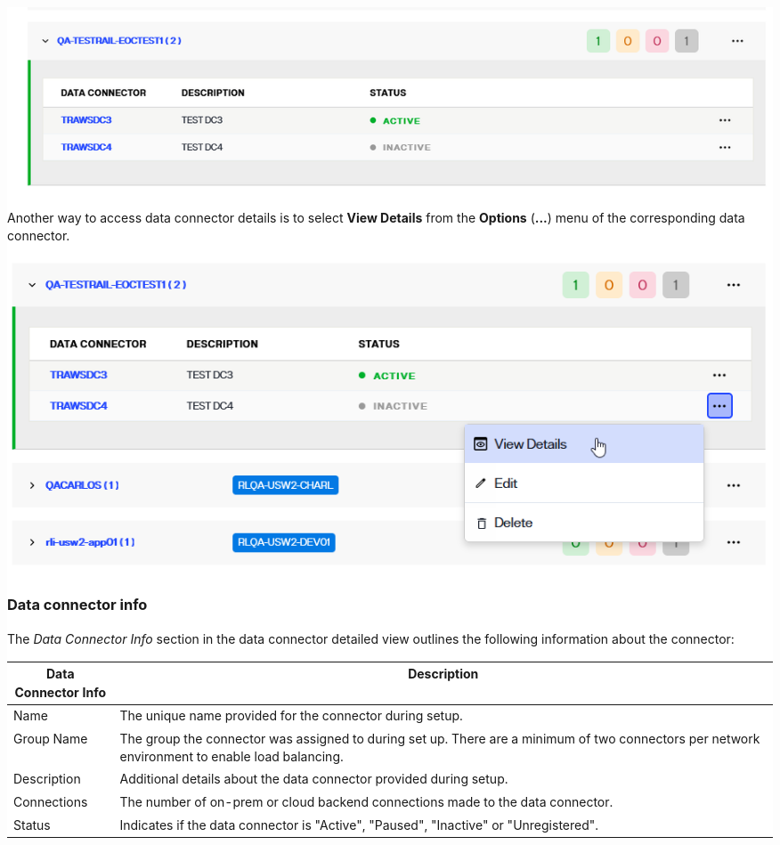 ![image description](images/select-name.png)

Another way to access data connector details is to select **View Details** from the **Options** (**...**) menu of the corresponding data connector.

![image description](images/view-details.png)

### Data connector info

The *Data Connector Info* section in the data connector detailed view outlines the following information about the connector:

| Data Connector Info | Description |
| ------------------- | ----------- |
| Name | The unique name provided for the connector during setup. |
| Group Name | The group the connector was assigned to during set up. There are a minimum of two connectors per network environment to enable load balancing.|
| Description | Additional details about the data connector provided during setup. |
| Connections | The number of on-prem or cloud backend connections made to the data connector. |
| Status | Indicates if the data connector is "Active", "Paused", "Inactive" or "Unregistered". |
